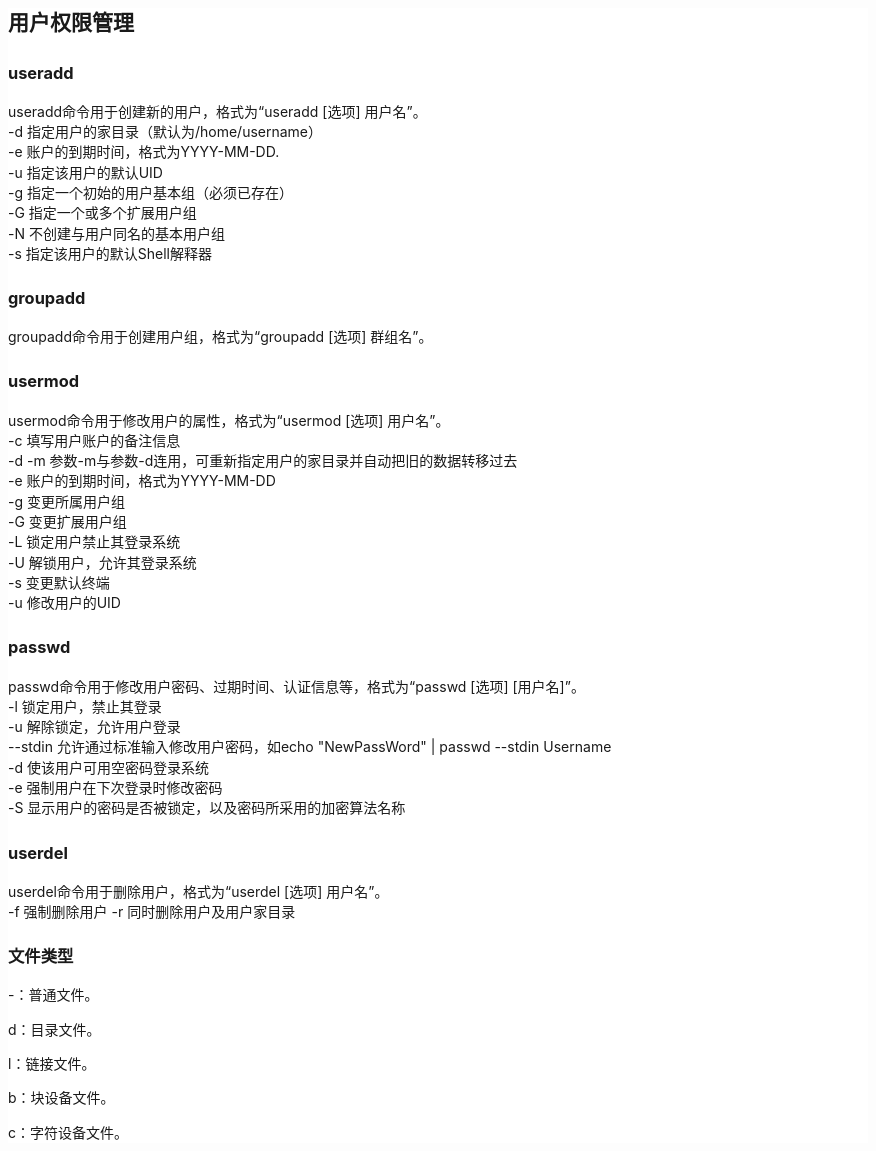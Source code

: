 

## 用户权限管理

### useradd
useradd命令用于创建新的用户，格式为“useradd [选项] 用户名”。  
-d	指定用户的家目录（默认为/home/username）  
-e	账户的到期时间，格式为YYYY-MM-DD.  
-u	指定该用户的默认UID  
-g	指定一个初始的用户基本组（必须已存在）  
-G	指定一个或多个扩展用户组  
-N	不创建与用户同名的基本用户组  
-s	指定该用户的默认Shell解释器  
### groupadd
groupadd命令用于创建用户组，格式为“groupadd [选项] 群组名”。
### usermod 
usermod命令用于修改用户的属性，格式为“usermod [选项] 用户名”。  
-c	填写用户账户的备注信息  
-d -m	参数-m与参数-d连用，可重新指定用户的家目录并自动把旧的数据转移过去  
-e	账户的到期时间，格式为YYYY-MM-DD  
-g	变更所属用户组  
-G	变更扩展用户组  
-L	锁定用户禁止其登录系统  
-U	解锁用户，允许其登录系统  
-s	变更默认终端  
-u	修改用户的UID  
### passwd 
passwd命令用于修改用户密码、过期时间、认证信息等，格式为“passwd [选项] [用户名]”。  
-l	锁定用户，禁止其登录  
-u	解除锁定，允许用户登录  
--stdin	允许通过标准输入修改用户密码，如echo   "NewPassWord" | passwd --stdin Username  
-d	使该用户可用空密码登录系统  
-e	强制用户在下次登录时修改密码  
-S	显示用户的密码是否被锁定，以及密码所采用的加密算法名称 
### userdel 
userdel命令用于删除用户，格式为“userdel [选项] 用户名”。  
-f	强制删除用户
-r	同时删除用户及用户家目录


### 文件类型
 -：普通文件。

d：目录文件。

l：链接文件。

b：块设备文件。

c：字符设备文件。
